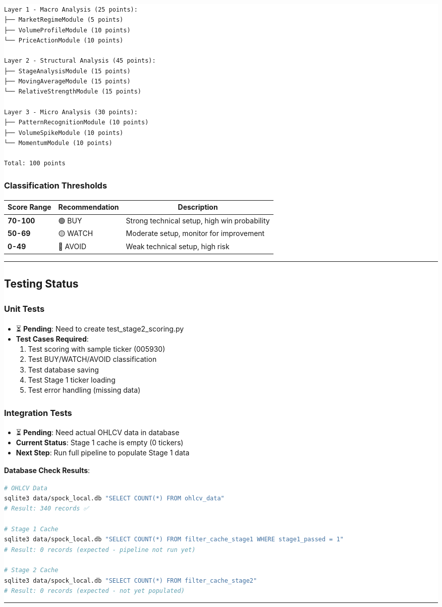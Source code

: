 ```
Layer 1 - Macro Analysis (25 points):
├── MarketRegimeModule (5 points)
├── VolumeProfileModule (10 points)
└── PriceActionModule (10 points)

Layer 2 - Structural Analysis (45 points):
├── StageAnalysisModule (15 points)
├── MovingAverageModule (15 points)
└── RelativeStrengthModule (15 points)

Layer 3 - Micro Analysis (30 points):
├── PatternRecognitionModule (10 points)
├── VolumeSpikeModule (10 points)
└── MomentumModule (10 points)

Total: 100 points
```

### Classification Thresholds

| Score Range | Recommendation | Description |
|-------------|----------------|-------------|
| **70-100** | 🟢 BUY | Strong technical setup, high win probability |
| **50-69** | 🟡 WATCH | Moderate setup, monitor for improvement |
| **0-49** | 🔴 AVOID | Weak technical setup, high risk |

---

## Testing Status

### Unit Tests
- ⏳ **Pending**: Need to create test_stage2_scoring.py
- **Test Cases Required**:
  1. Test scoring with sample ticker (005930)
  2. Test BUY/WATCH/AVOID classification
  3. Test database saving
  4. Test Stage 1 ticker loading
  5. Test error handling (missing data)

### Integration Tests
- ⏳ **Pending**: Need actual OHLCV data in database
- **Current Status**: Stage 1 cache is empty (0 tickers)
- **Next Step**: Run full pipeline to populate Stage 1 data

**Database Check Results**:
```bash
# OHLCV Data
sqlite3 data/spock_local.db "SELECT COUNT(*) FROM ohlcv_data"
# Result: 340 records ✅

# Stage 1 Cache
sqlite3 data/spock_local.db "SELECT COUNT(*) FROM filter_cache_stage1 WHERE stage1_passed = 1"
# Result: 0 records (expected - pipeline not run yet)

# Stage 2 Cache
sqlite3 data/spock_local.db "SELECT COUNT(*) FROM filter_cache_stage2"
# Result: 0 records (expected - not yet populated)
```

---